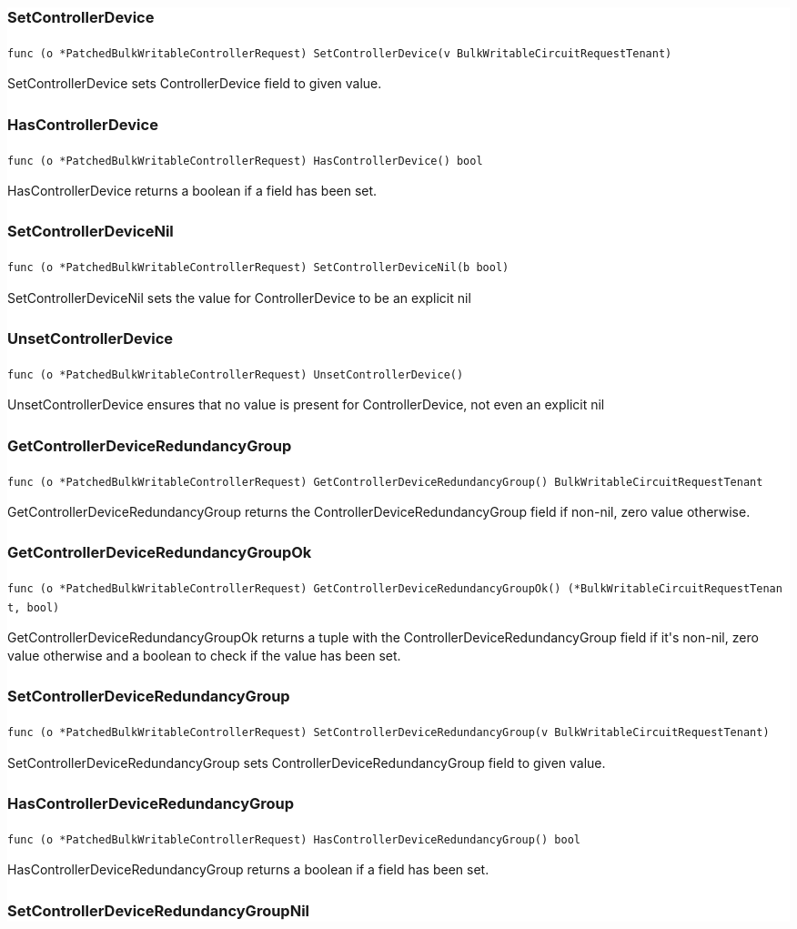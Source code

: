 ### SetControllerDevice

`func (o *PatchedBulkWritableControllerRequest) SetControllerDevice(v BulkWritableCircuitRequestTenant)`

SetControllerDevice sets ControllerDevice field to given value.

### HasControllerDevice

`func (o *PatchedBulkWritableControllerRequest) HasControllerDevice() bool`

HasControllerDevice returns a boolean if a field has been set.

### SetControllerDeviceNil

`func (o *PatchedBulkWritableControllerRequest) SetControllerDeviceNil(b bool)`

 SetControllerDeviceNil sets the value for ControllerDevice to be an explicit nil

### UnsetControllerDevice
`func (o *PatchedBulkWritableControllerRequest) UnsetControllerDevice()`

UnsetControllerDevice ensures that no value is present for ControllerDevice, not even an explicit nil
### GetControllerDeviceRedundancyGroup

`func (o *PatchedBulkWritableControllerRequest) GetControllerDeviceRedundancyGroup() BulkWritableCircuitRequestTenant`

GetControllerDeviceRedundancyGroup returns the ControllerDeviceRedundancyGroup field if non-nil, zero value otherwise.

### GetControllerDeviceRedundancyGroupOk

`func (o *PatchedBulkWritableControllerRequest) GetControllerDeviceRedundancyGroupOk() (*BulkWritableCircuitRequestTenant, bool)`

GetControllerDeviceRedundancyGroupOk returns a tuple with the ControllerDeviceRedundancyGroup field if it's non-nil, zero value otherwise
and a boolean to check if the value has been set.

### SetControllerDeviceRedundancyGroup

`func (o *PatchedBulkWritableControllerRequest) SetControllerDeviceRedundancyGroup(v BulkWritableCircuitRequestTenant)`

SetControllerDeviceRedundancyGroup sets ControllerDeviceRedundancyGroup field to given value.

### HasControllerDeviceRedundancyGroup

`func (o *PatchedBulkWritableControllerRequest) HasControllerDeviceRedundancyGroup() bool`

HasControllerDeviceRedundancyGroup returns a boolean if a field has been set.

### SetControllerDeviceRedundancyGroupNil
